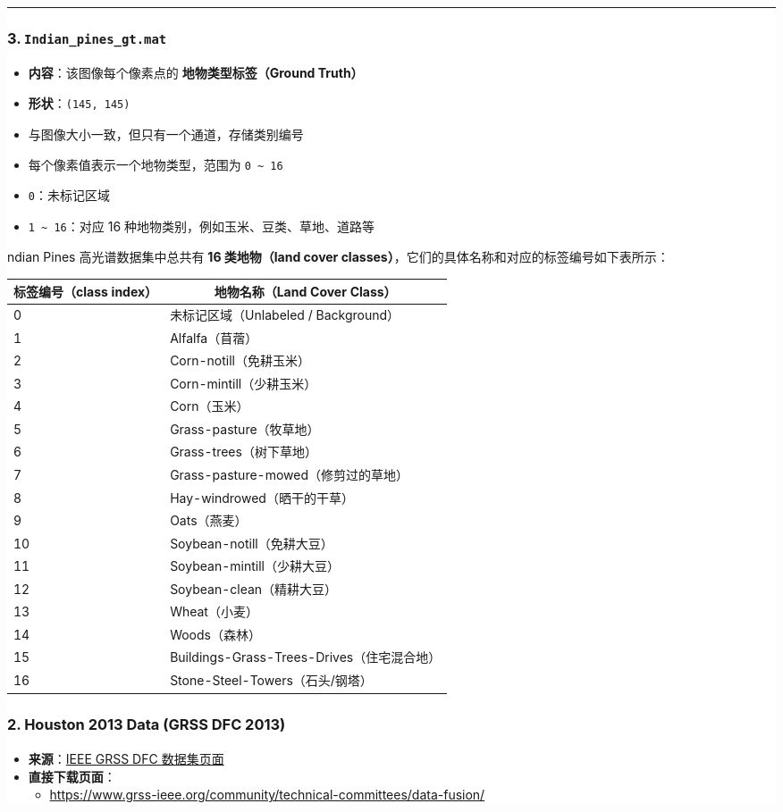 ------

###  3. `Indian_pines_gt.mat`

- **内容**：该图像每个像素点的 **地物类型标签（Ground Truth）**

-  **形状**：`(145, 145)`

  - 与图像大小一致，但只有一个通道，存储类别编号

-  每个像素值表示一个地物类型，范围为 `0 ~ 16`

  - `0`：未标记区域
  - `1 ~ 16`：对应 16 种地物类别，例如玉米、豆类、草地、道路等

  ndian Pines 高光谱数据集中总共有 **16 类地物（land cover classes）**，它们的具体名称和对应的标签编号如下表所示：

  | 标签编号（class index） | 地物名称（Land Cover Class）               |
  | ----------------------- | ------------------------------------------ |
  | 0                       | 未标记区域（Unlabeled / Background）       |
  | 1                       | Alfalfa（苜蓿）                            |
  | 2                       | Corn-notill（免耕玉米）                    |
  | 3                       | Corn-mintill（少耕玉米）                   |
  | 4                       | Corn（玉米）                               |
  | 5                       | Grass-pasture（牧草地）                    |
  | 6                       | Grass-trees（树下草地）                    |
  | 7                       | Grass-pasture-mowed（修剪过的草地）        |
  | 8                       | Hay-windrowed（晒干的干草）                |
  | 9                       | Oats（燕麦）                               |
  | 10                      | Soybean-notill（免耕大豆）                 |
  | 11                      | Soybean-mintill（少耕大豆）                |
  | 12                      | Soybean-clean（精耕大豆）                  |
  | 13                      | Wheat（小麦）                              |
  | 14                      | Woods（森林）                              |
  | 15                      | Buildings-Grass-Trees-Drives（住宅混合地） |
  | 16                      | Stone-Steel-Towers（石头/钢塔）            |

### 2.  Houston 2013 Data (GRSS DFC 2013)

- **来源**：[IEEE GRSS DFC 数据集页面](https://www.grss-ieee.org/community/technical-committees/data-fusion/)
- **直接下载页面**：
  - https://www.grss-ieee.org/community/technical-committees/data-fusion/
